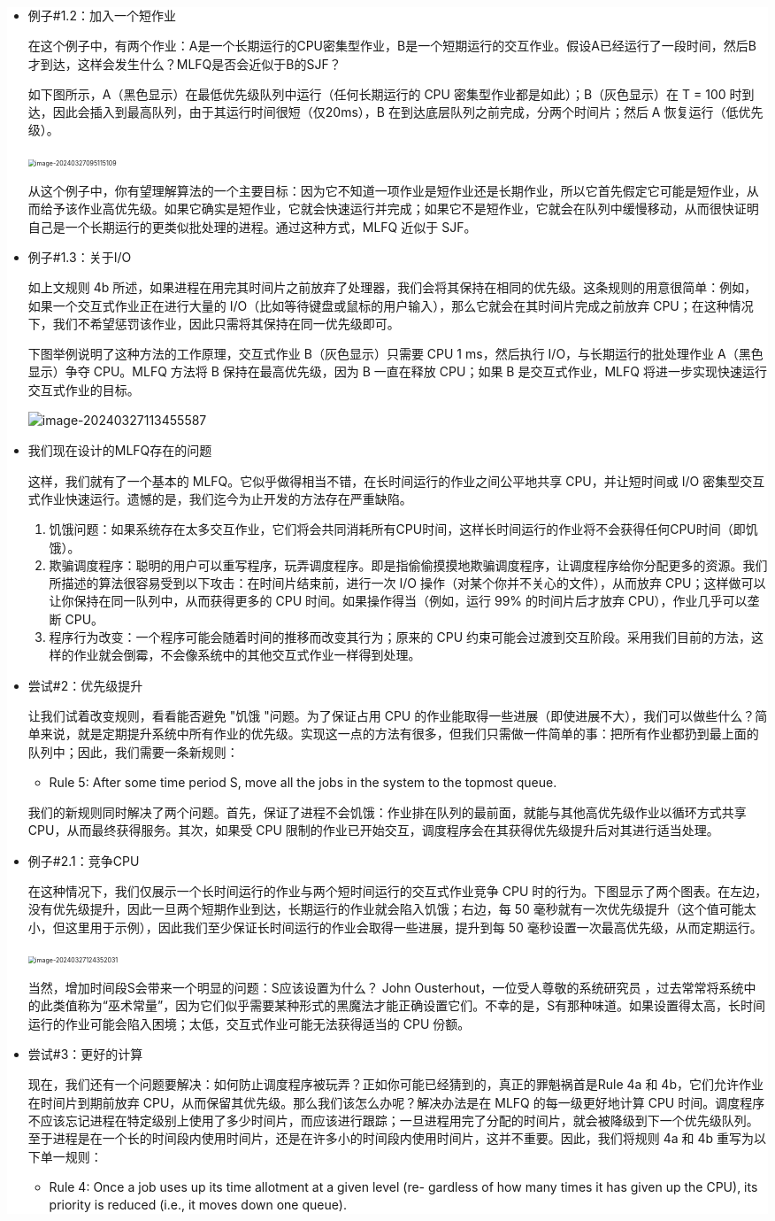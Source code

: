 * 例子#1.2：加入一个短作业

	在这个例子中，有两个作业：A是一个长期运行的CPU密集型作业，B是一个短期运行的交互作业。假设A已经运行了一段时间，然后B才到达，这样会发生什么？MLFQ是否会近似于B的SJF？

	如下图所示，A（黑色显示）在最低优先级队列中运行（任何长期运行的 CPU 密集型作业都是如此）；B（灰色显示）在 T = 100 时到达，因此会插入到最高队列，由于其运行时间很短（仅20ms），B 在到达底层队列之前完成，分两个时间片；然后 A 恢复运行（低优先级）。

	<img src="https://raw.githubusercontent.com/unique-pure/NewPicGoLibrary/main/img/Along" alt="image-20240327095115109" style="zoom:50%;" />

	从这个例子中，你有望理解算法的一个主要目标：因为它不知道一项作业是短作业还是长期作业，所以它首先假定它可能是短作业，从而给予该作业高优先级。如果它确实是短作业，它就会快速运行并完成；如果它不是短作业，它就会在队列中缓慢移动，从而很快证明自己是一个长期运行的更类似批处理的进程。通过这种方式，MLFQ 近似于 SJF。

* 例子#1.3：关于I/O

	如上文规则 4b 所述，如果进程在用完其时间片之前放弃了处理器，我们会将其保持在相同的优先级。这条规则的用意很简单：例如，如果一个交互式作业正在进行大量的 I/O（比如等待键盘或鼠标的用户输入），那么它就会在其时间片完成之前放弃 CPU；在这种情况下，我们不希望惩罚该作业，因此只需将其保持在同一优先级即可。

	下图举例说明了这种方法的工作原理，交互式作业 B（灰色显示）只需要 CPU 1 ms，然后执行 I/O，与长期运行的批处理作业 A（黑色显示）争夺 CPU。MLFQ 方法将 B 保持在最高优先级，因为 B 一直在释放 CPU；如果 B 是交互式作业，MLFQ 将进一步实现快速运行交互式作业的目标。

	![image-20240327113455587](https://raw.githubusercontent.com/unique-pure/NewPicGoLibrary/main/img/A)

* 我们现在设计的MLFQ存在的问题

	这样，我们就有了一个基本的 MLFQ。它似乎做得相当不错，在长时间运行的作业之间公平地共享 CPU，并让短时间或 I/O 密集型交互式作业快速运行。遗憾的是，我们迄今为止开发的方法存在严重缺陷。

	1. 饥饿问题：如果系统存在太多交互作业，它们将会共同消耗所有CPU时间，这样长时间运行的作业将不会获得任何CPU时间（即饥饿）。
	2. 欺骗调度程序：聪明的用户可以重写程序，玩弄调度程序。即是指偷偷摸摸地欺骗调度程序，让调度程序给你分配更多的资源。我们所描述的算法很容易受到以下攻击：在时间片结束前，进行一次 I/O 操作（对某个你并不关心的文件），从而放弃 CPU；这样做可以让你保持在同一队列中，从而获得更多的 CPU 时间。如果操作得当（例如，运行 99% 的时间片后才放弃 CPU），作业几乎可以垄断 CPU。
	3. 程序行为改变：一个程序可能会随着时间的推移而改变其行为；原来的 CPU 约束可能会过渡到交互阶段。采用我们目前的方法，这样的作业就会倒霉，不会像系统中的其他交互式作业一样得到处理。

* 尝试#2：优先级提升

	让我们试着改变规则，看看能否避免 "饥饿 "问题。为了保证占用 CPU 的作业能取得一些进展（即使进展不大），我们可以做些什么？简单来说，就是定期提升系统中所有作业的优先级。实现这一点的方法有很多，但我们只需做一件简单的事：把所有作业都扔到最上面的队列中；因此，我们需要一条新规则：

	* $\text{Rule 5: After some time period S, move all the jobs in the system
		to the topmost queue.}$

	我们的新规则同时解决了两个问题。首先，保证了进程不会饥饿：作业排在队列的最前面，就能与其他高优先级作业以循环方式共享 CPU，从而最终获得服务。其次，如果受 CPU 限制的作业已开始交互，调度程序会在其获得优先级提升后对其进行适当处理。

* 例子#2.1：竞争CPU

	在这种情况下，我们仅展示一个长时间运行的作业与两个短时间运行的交互式作业竞争 CPU 时的行为。下图显示了两个图表。在左边，没有优先级提升，因此一旦两个短期作业到达，长期运行的作业就会陷入饥饿；右边，每 50 毫秒就有一次优先级提升（这个值可能太小，但这里用于示例），因此我们至少保证长时间运行的作业会取得一些进展，提升到每 50 毫秒设置一次最高优先级，从而定期运行。

	<img src="https://raw.githubusercontent.com/unique-pure/NewPicGoLibrary/main/img/Without(Left)-and-With(right)-Priority-Boost.png" alt="image-20240327124352031" style="zoom:50%;" />

	当然，增加时间段S会带来一个明显的问题：S应该设置为什么？ John Ousterhout，一位受人尊敬的系统研究员 ，过去常常将系统中的此类值称为“巫术常量”，因为它们似乎需要某种形式的黑魔法才能正确设置它们。不幸的是，S有那种味道。如果设置得太高，长时间运行的作业可能会陷入困境；太低，交互式作业可能无法获得适当的 CPU 份额。

* 尝试#3：更好的计算

	现在，我们还有一个问题要解决：如何防止调度程序被玩弄？正如你可能已经猜到的，真正的罪魁祸首是Rule 4a 和 4b，它们允许作业在时间片到期前放弃 CPU，从而保留其优先级。那么我们该怎么办呢？解决办法是在 MLFQ 的每一级更好地计算 CPU 时间。调度程序不应该忘记进程在特定级别上使用了多少时间片，而应该进行跟踪；一旦进程用完了分配的时间片，就会被降级到下一个优先级队列。至于进程是在一个长的时间段内使用时间片，还是在许多小的时间段内使用时间片，这并不重要。因此，我们将规则 4a 和 4b 重写为以下单一规则：

	* $\text{Rule 4: Once a job uses up its time allotment at a given level (re-
		gardless of how many times it has given up the CPU), its priority is
		reduced (i.e., it moves down one queue).}$
